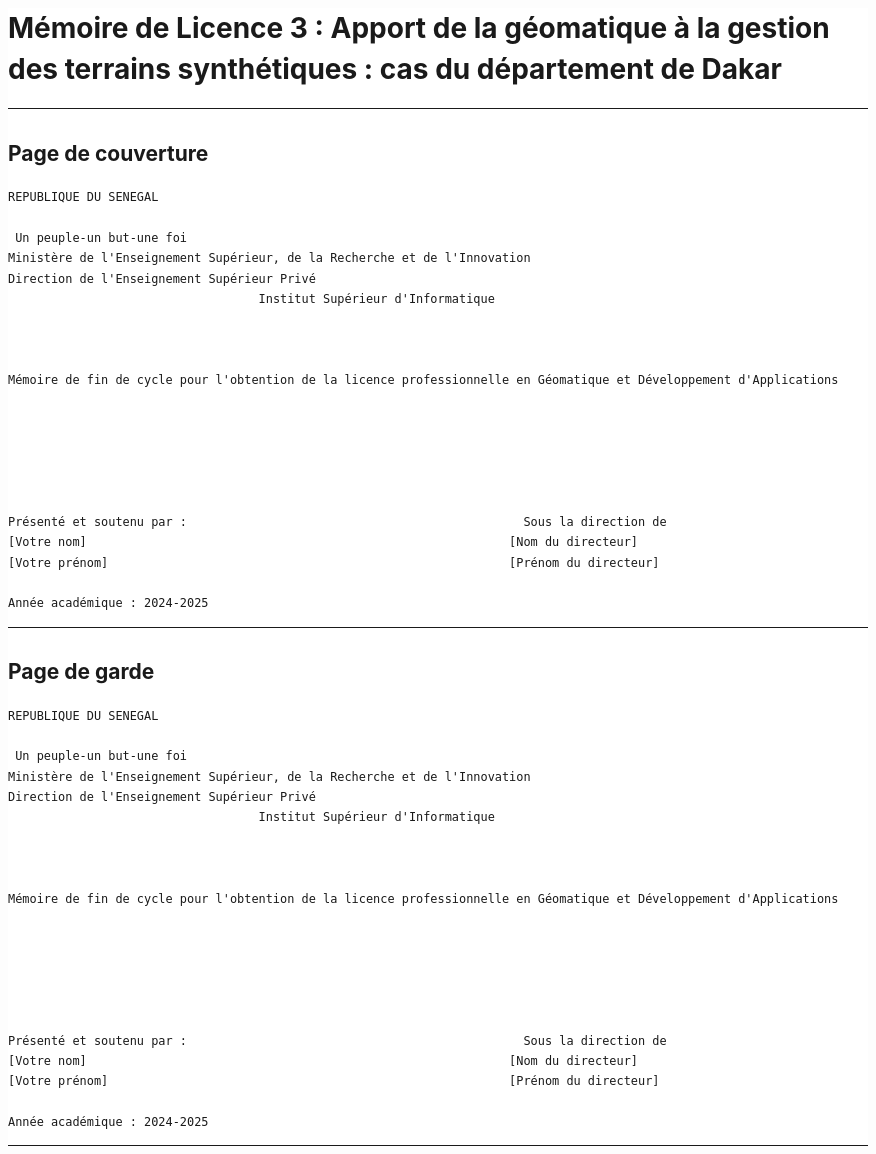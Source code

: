 # Mémoire de Licence 3 : Apport de la géomatique à la gestion des terrains synthétiques : cas du département de Dakar

---

## Page de couverture

```
REPUBLIQUE DU SENEGAL
 
 Un peuple-un but-une foi
Ministère de l'Enseignement Supérieur, de la Recherche et de l'Innovation 
Direction de l'Enseignement Supérieur Privé
                                   Institut Supérieur d'Informatique



Mémoire de fin de cycle pour l'obtention de la licence professionnelle en Géomatique et Développement d'Applications






Présenté et soutenu par :                                               Sous la direction de
[Votre nom]                                                           [Nom du directeur]
[Votre prénom]                                                        [Prénom du directeur]

Année académique : 2024-2025
```

---

## Page de garde

```
REPUBLIQUE DU SENEGAL
 
 Un peuple-un but-une foi
Ministère de l'Enseignement Supérieur, de la Recherche et de l'Innovation 
Direction de l'Enseignement Supérieur Privé
                                   Institut Supérieur d'Informatique



Mémoire de fin de cycle pour l'obtention de la licence professionnelle en Géomatique et Développement d'Applications






Présenté et soutenu par :                                               Sous la direction de
[Votre nom]                                                           [Nom du directeur]
[Votre prénom]                                                        [Prénom du directeur]

Année académique : 2024-2025
```

---
